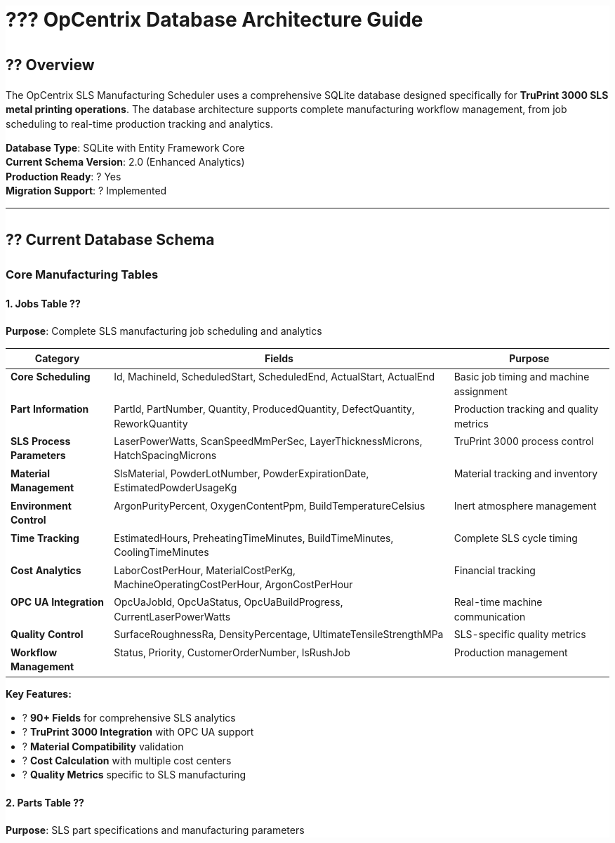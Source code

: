 # ??? OpCentrix Database Architecture Guide

## ?? **Overview**

The OpCentrix SLS Manufacturing Scheduler uses a comprehensive SQLite database designed specifically for **TruPrint 3000 SLS metal printing operations**. The database architecture supports complete manufacturing workflow management, from job scheduling to real-time production tracking and analytics.

**Database Type**: SQLite with Entity Framework Core  
**Current Schema Version**: 2.0 (Enhanced Analytics)  
**Production Ready**: ? Yes  
**Migration Support**: ? Implemented  

---

## ?? **Current Database Schema**

### **Core Manufacturing Tables**

#### **1. Jobs Table** ??
**Purpose**: Complete SLS manufacturing job scheduling and analytics

| Category | Fields | Purpose |
|----------|--------|---------|
| **Core Scheduling** | Id, MachineId, ScheduledStart, ScheduledEnd, ActualStart, ActualEnd | Basic job timing and machine assignment |
| **Part Information** | PartId, PartNumber, Quantity, ProducedQuantity, DefectQuantity, ReworkQuantity | Production tracking and quality metrics |
| **SLS Process Parameters** | LaserPowerWatts, ScanSpeedMmPerSec, LayerThicknessMicrons, HatchSpacingMicrons | TruPrint 3000 process control |
| **Material Management** | SlsMaterial, PowderLotNumber, PowderExpirationDate, EstimatedPowderUsageKg | Material tracking and inventory |
| **Environment Control** | ArgonPurityPercent, OxygenContentPpm, BuildTemperatureCelsius | Inert atmosphere management |
| **Time Tracking** | EstimatedHours, PreheatingTimeMinutes, BuildTimeMinutes, CoolingTimeMinutes | Complete SLS cycle timing |
| **Cost Analytics** | LaborCostPerHour, MaterialCostPerKg, MachineOperatingCostPerHour, ArgonCostPerHour | Financial tracking |
| **OPC UA Integration** | OpcUaJobId, OpcUaStatus, OpcUaBuildProgress, CurrentLaserPowerWatts | Real-time machine communication |
| **Quality Control** | SurfaceRoughnessRa, DensityPercentage, UltimateTensileStrengthMPa | SLS-specific quality metrics |
| **Workflow Management** | Status, Priority, CustomerOrderNumber, IsRushJob | Production management |

**Key Features:**
- ? **90+ Fields** for comprehensive SLS analytics
- ? **TruPrint 3000 Integration** with OPC UA support
- ? **Material Compatibility** validation
- ? **Cost Calculation** with multiple cost centers
- ? **Quality Metrics** specific to SLS manufacturing

#### **2. Parts Table** ??
**Purpose**: SLS part specifications and manufacturing parameters
